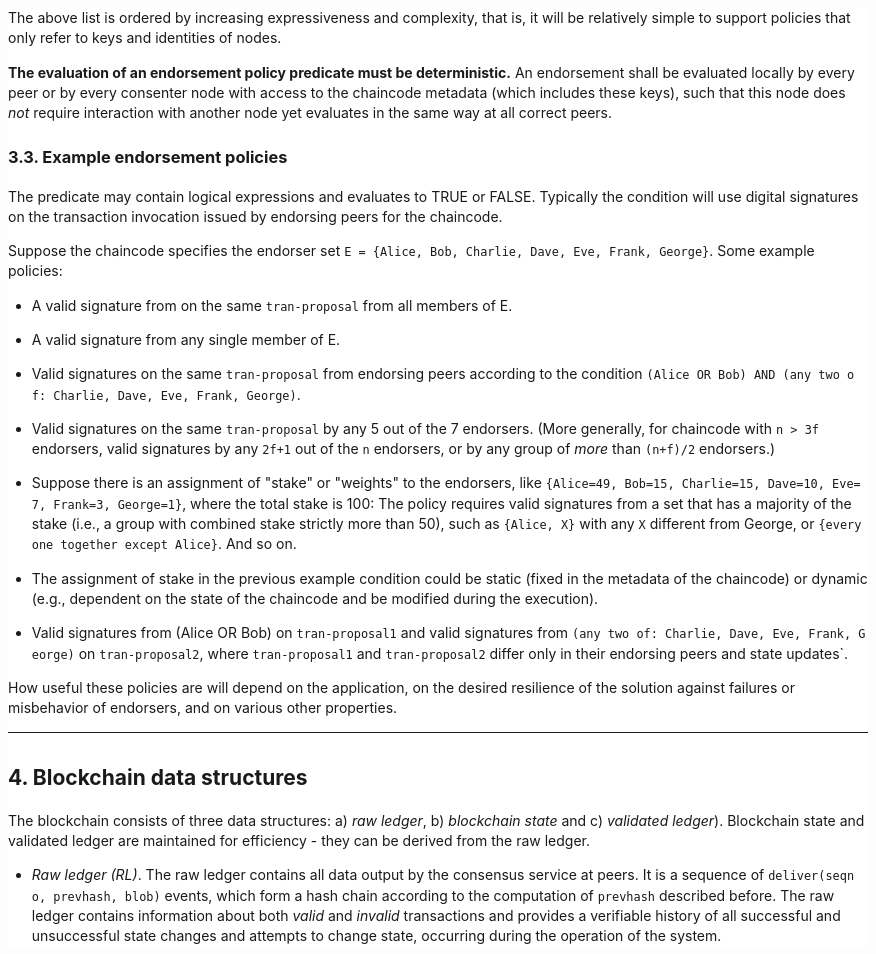 The above list is ordered by increasing expressiveness and complexity, that is, it will be relatively simple to support policies that only refer to keys and identities of nodes.

**The evaluation of an endorsement policy predicate must be deterministic.**  An endorsement shall be evaluated locally by every peer or by every consenter node with access to the chaincode metadata (which includes these keys), such that this node does *not*  require interaction with another node yet evaluates in the same way at all correct peers.   

### 3.3. Example endorsement policies

The predicate may contain logical expressions and evaluates to TRUE or FALSE.  Typically the condition will use digital signatures on the transaction invocation issued by endorsing peers for the chaincode.

Suppose the chaincode specifies the endorser set `E = {Alice, Bob, Charlie, Dave, Eve, Frank, George}`.  Some example policies:

- A valid signature from on the same `tran-proposal` from all members of E.

- A valid signature from any single member of E.

- Valid signatures on the same `tran-proposal` from endorsing peers according to the condition
  `(Alice OR Bob) AND (any two of: Charlie, Dave, Eve, Frank, George)`.

- Valid signatures on the same `tran-proposal` by any 5 out of the 7 endorsers. (More generally, for chaincode with `n > 3f` endorsers, valid signatures by any `2f+1` out of the `n` endorsers, or by any group of *more* than `(n+f)/2` endorsers.)

- Suppose there is an assignment of "stake" or "weights" to the endorsers,
  like `{Alice=49, Bob=15, Charlie=15, Dave=10, Eve=7, Frank=3, George=1}`,
  where the total stake is 100: The policy requires valid signatures from a
  set that has a majority of the stake (i.e., a group with combined stake
  strictly more than 50), such as `{Alice, X}` with any `X` different from
  George, or `{everyone together except Alice}`.  And so on.

- The assignment of stake in the previous example condition could be static (fixed in the metadata of the chaincode) or dynamic (e.g., dependent on the state of the chaincode and be modified during the execution).

- Valid signatures from (Alice OR Bob) on `tran-proposal1` and valid signatures from `(any two of: Charlie, Dave, Eve, Frank, George)` on `tran-proposal2`, where `tran-proposal1` and `tran-proposal2` differ only in their endorsing peers and state updates`.

How useful these policies are will depend on the application, on the desired resilience of the solution against failures or misbehavior of endorsers, and on various other properties.
 
---

## 4. Blockchain data structures

The blockchain consists of three data structures: a) *raw ledger*, b) *blockchain state* and c) *validated ledger*). Blockchain state and validated ledger are maintained for efficiency - they can be derived from the raw ledger.

* *Raw ledger (RL)*. The raw ledger contains all data output by the consensus service at peers. It is a sequence of `deliver(seqno, prevhash, blob)` events, which form a hash chain according to the computation of `prevhash` described before. The raw ledger contains information about both *valid* and *invalid* transactions and provides a verifiable history of all successful and unsuccessful state changes and attempts to change state, occurring during the operation of the system.
